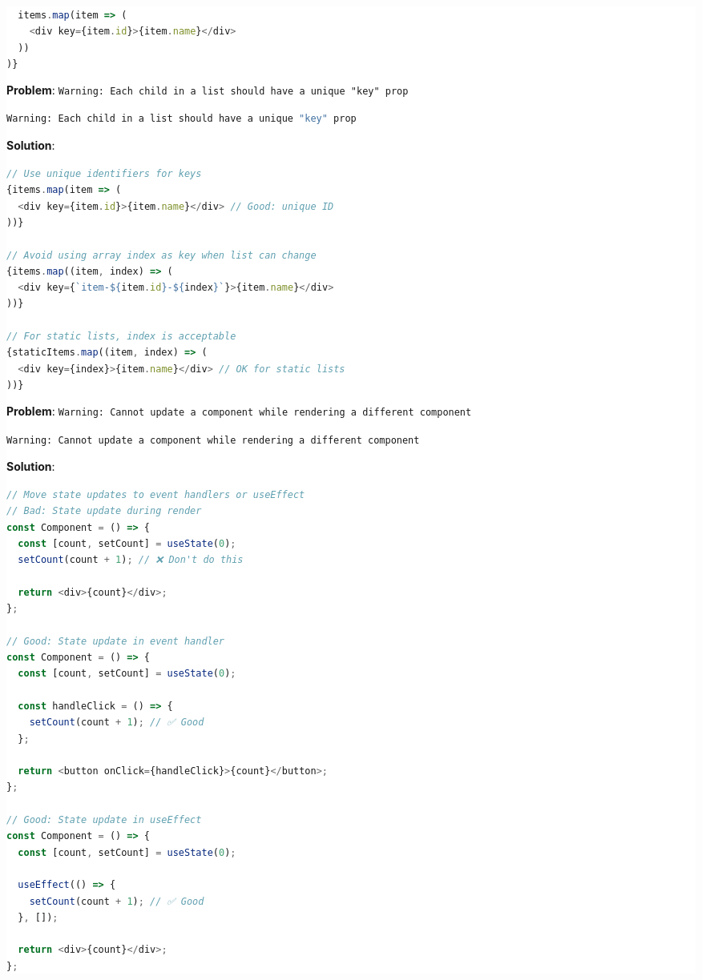 ```typescript
  items.map(item => (
    <div key={item.id}>{item.name}</div>
  ))
)}
```

**Problem**: `Warning: Each child in a list should have a unique "key" prop`
```bash
Warning: Each child in a list should have a unique "key" prop
```

**Solution**:
```typescript
// Use unique identifiers for keys
{items.map(item => (
  <div key={item.id}>{item.name}</div> // Good: unique ID
))}

// Avoid using array index as key when list can change
{items.map((item, index) => (
  <div key={`item-${item.id}-${index}`}>{item.name}</div>
))}

// For static lists, index is acceptable
{staticItems.map((item, index) => (
  <div key={index}>{item.name}</div> // OK for static lists
))}
```

**Problem**: `Warning: Cannot update a component while rendering a different component`
```bash
Warning: Cannot update a component while rendering a different component
```

**Solution**:
```typescript
// Move state updates to event handlers or useEffect
// Bad: State update during render
const Component = () => {
  const [count, setCount] = useState(0);
  setCount(count + 1); // ❌ Don't do this
  
  return <div>{count}</div>;
};

// Good: State update in event handler
const Component = () => {
  const [count, setCount] = useState(0);
  
  const handleClick = () => {
    setCount(count + 1); // ✅ Good
  };
  
  return <button onClick={handleClick}>{count}</button>;
};

// Good: State update in useEffect
const Component = () => {
  const [count, setCount] = useState(0);
  
  useEffect(() => {
    setCount(count + 1); // ✅ Good
  }, []);
  
  return <div>{count}</div>;
};
```